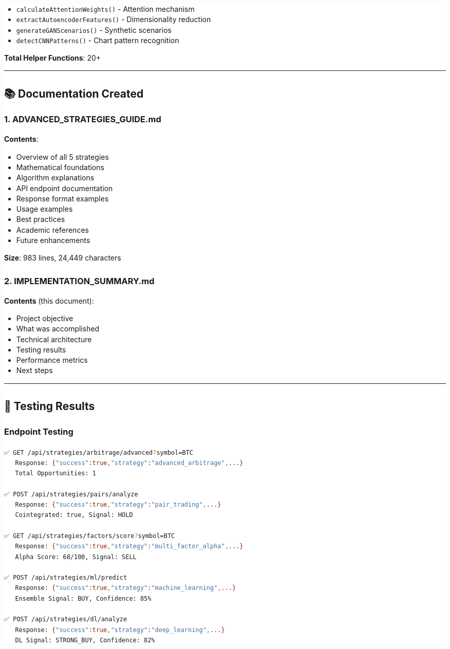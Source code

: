- `calculateAttentionWeights()` - Attention mechanism
- `extractAutoencoderFeatures()` - Dimensionality reduction
- `generateGANScenarios()` - Synthetic scenarios
- `detectCNNPatterns()` - Chart pattern recognition

**Total Helper Functions**: 20+

---

## 📚 Documentation Created

### 1. ADVANCED_STRATEGIES_GUIDE.md
**Contents**:
- Overview of all 5 strategies
- Mathematical foundations
- Algorithm explanations
- API endpoint documentation
- Response format examples
- Usage examples
- Best practices
- Academic references
- Future enhancements

**Size**: 983 lines, 24,449 characters

### 2. IMPLEMENTATION_SUMMARY.md
**Contents** (this document):
- Project objective
- What was accomplished
- Technical architecture
- Testing results
- Performance metrics
- Next steps

---

## 🧪 Testing Results

### Endpoint Testing
```bash
✅ GET /api/strategies/arbitrage/advanced?symbol=BTC
   Response: {"success":true,"strategy":"advanced_arbitrage",...}
   Total Opportunities: 1

✅ POST /api/strategies/pairs/analyze
   Response: {"success":true,"strategy":"pair_trading",...}
   Cointegrated: true, Signal: HOLD

✅ GET /api/strategies/factors/score?symbol=BTC
   Response: {"success":true,"strategy":"multi_factor_alpha",...}
   Alpha Score: 68/100, Signal: SELL

✅ POST /api/strategies/ml/predict
   Response: {"success":true,"strategy":"machine_learning",...}
   Ensemble Signal: BUY, Confidence: 85%

✅ POST /api/strategies/dl/analyze
   Response: {"success":true,"strategy":"deep_learning",...}
   DL Signal: STRONG_BUY, Confidence: 82%
```
